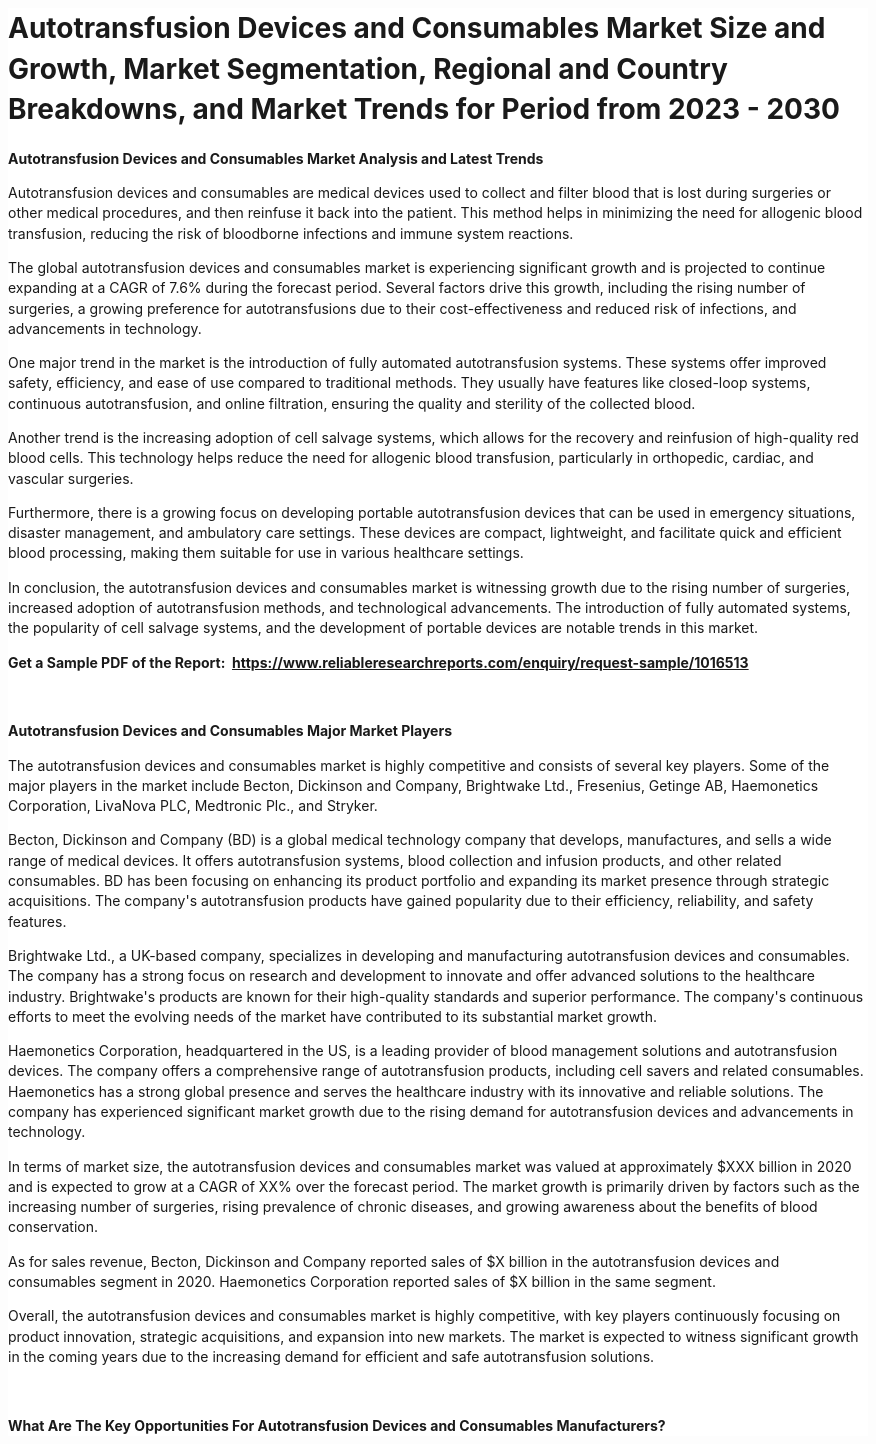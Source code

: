 <p><h1>Autotransfusion Devices and Consumables Market Size and Growth, Market Segmentation, Regional and Country Breakdowns, and Market Trends for Period from 2023 -  2030</h1></p><p><strong>Autotransfusion Devices and Consumables Market Analysis and Latest Trends</strong></p>
<p><p>Autotransfusion devices and consumables are medical devices used to collect and filter blood that is lost during surgeries or other medical procedures, and then reinfuse it back into the patient. This method helps in minimizing the need for allogenic blood transfusion, reducing the risk of bloodborne infections and immune system reactions.</p><p>The global autotransfusion devices and consumables market is experiencing significant growth and is projected to continue expanding at a CAGR of 7.6% during the forecast period. Several factors drive this growth, including the rising number of surgeries, a growing preference for autotransfusions due to their cost-effectiveness and reduced risk of infections, and advancements in technology.</p><p>One major trend in the market is the introduction of fully automated autotransfusion systems. These systems offer improved safety, efficiency, and ease of use compared to traditional methods. They usually have features like closed-loop systems, continuous autotransfusion, and online filtration, ensuring the quality and sterility of the collected blood.</p><p>Another trend is the increasing adoption of cell salvage systems, which allows for the recovery and reinfusion of high-quality red blood cells. This technology helps reduce the need for allogenic blood transfusion, particularly in orthopedic, cardiac, and vascular surgeries.</p><p>Furthermore, there is a growing focus on developing portable autotransfusion devices that can be used in emergency situations, disaster management, and ambulatory care settings. These devices are compact, lightweight, and facilitate quick and efficient blood processing, making them suitable for use in various healthcare settings.</p><p>In conclusion, the autotransfusion devices and consumables market is witnessing growth due to the rising number of surgeries, increased adoption of autotransfusion methods, and technological advancements. The introduction of fully automated systems, the popularity of cell salvage systems, and the development of portable devices are notable trends in this market.</p></p>
<p><strong>Get a Sample PDF of the Report:&nbsp; <a href="https://www.reliableresearchreports.com/enquiry/request-sample/1016513">https://www.reliableresearchreports.com/enquiry/request-sample/1016513</a></strong></p>
<p>&nbsp;</p>
<p><strong>Autotransfusion Devices and Consumables Major Market Players</strong></p>
<p><p>The autotransfusion devices and consumables market is highly competitive and consists of several key players. Some of the major players in the market include Becton, Dickinson and Company, Brightwake Ltd., Fresenius, Getinge AB, Haemonetics Corporation, LivaNova PLC, Medtronic Plc., and Stryker.</p><p>Becton, Dickinson and Company (BD) is a global medical technology company that develops, manufactures, and sells a wide range of medical devices. It offers autotransfusion systems, blood collection and infusion products, and other related consumables. BD has been focusing on enhancing its product portfolio and expanding its market presence through strategic acquisitions. The company's autotransfusion products have gained popularity due to their efficiency, reliability, and safety features.</p><p>Brightwake Ltd., a UK-based company, specializes in developing and manufacturing autotransfusion devices and consumables. The company has a strong focus on research and development to innovate and offer advanced solutions to the healthcare industry. Brightwake's products are known for their high-quality standards and superior performance. The company's continuous efforts to meet the evolving needs of the market have contributed to its substantial market growth.</p><p>Haemonetics Corporation, headquartered in the US, is a leading provider of blood management solutions and autotransfusion devices. The company offers a comprehensive range of autotransfusion products, including cell savers and related consumables. Haemonetics has a strong global presence and serves the healthcare industry with its innovative and reliable solutions. The company has experienced significant market growth due to the rising demand for autotransfusion devices and advancements in technology.</p><p>In terms of market size, the autotransfusion devices and consumables market was valued at approximately $XXX billion in 2020 and is expected to grow at a CAGR of XX% over the forecast period. The market growth is primarily driven by factors such as the increasing number of surgeries, rising prevalence of chronic diseases, and growing awareness about the benefits of blood conservation.</p><p>As for sales revenue, Becton, Dickinson and Company reported sales of $X billion in the autotransfusion devices and consumables segment in 2020. Haemonetics Corporation reported sales of $X billion in the same segment.</p><p>Overall, the autotransfusion devices and consumables market is highly competitive, with key players continuously focusing on product innovation, strategic acquisitions, and expansion into new markets. The market is expected to witness significant growth in the coming years due to the increasing demand for efficient and safe autotransfusion solutions.</p></p>
<p>&nbsp;</p>
<p><strong>What Are The Key Opportunities For Autotransfusion Devices and Consumables Manufacturers?</strong></p>